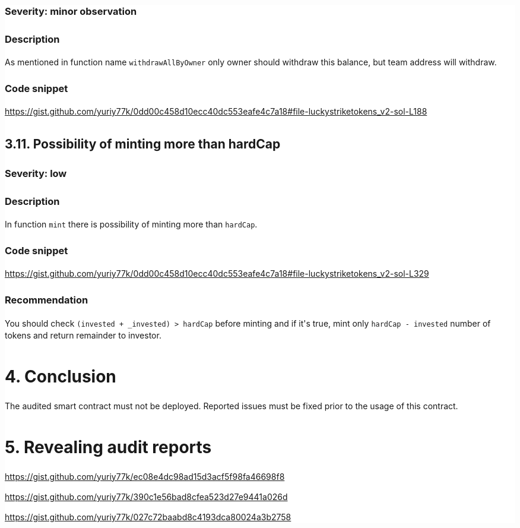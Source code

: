 ### Severity: minor observation

### Description

As mentioned in function name `withdrawAllByOwner` only owner should withdraw this balance, but team address will withdraw.

### Code snippet

https://gist.github.com/yuriy77k/0dd00c458d10ecc40dc553eafe4c7a18#file-luckystriketokens_v2-sol-L188

## 3.11. Possibility of minting more than hardCap

### Severity: low

### Description

In function `mint` there is possibility of minting more than `hardCap`. 

### Code snippet

https://gist.github.com/yuriy77k/0dd00c458d10ecc40dc553eafe4c7a18#file-luckystriketokens_v2-sol-L329

### Recommendation

You should check `(invested + _invested) > hardCap` before minting and if it's true, mint only `hardCap - invested` number of tokens and return remainder to investor.

# 4. Conclusion

The audited smart contract must not be deployed. Reported issues must be fixed prior to the usage of this contract.

# 5. Revealing audit reports

https://gist.github.com/yuriy77k/ec08e4dc98ad15d3acf5f98fa46698f8

https://gist.github.com/yuriy77k/390c1e56bad8cfea523d27e9441a026d

https://gist.github.com/yuriy77k/027c72baabd8c4193dca80024a3b2758
